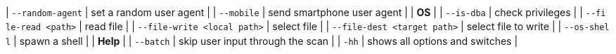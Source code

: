 | `--random-agent` | set a random user agent |
| `--mobile` | send smartphone user agent |
| **OS** |
| `--is-dba` | check privileges |
| `--file-read <path>` | read file |
| `--file-write <local path>` | select file |
| `--file-dest <target path>` | select file to write |
| `--os-shell` | spawn a shell |
| **Help** |
| `--batch` | skip user input through the scan |
| `-hh` | shows all options and switches |
























